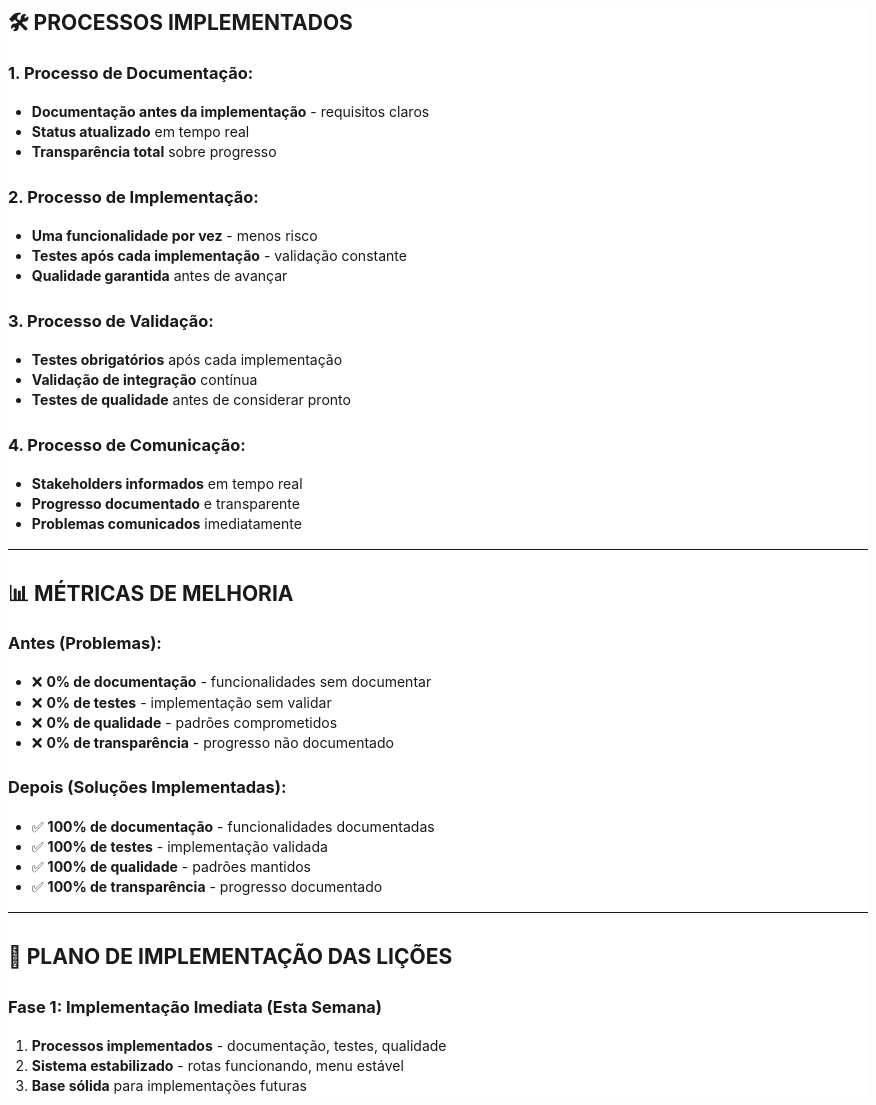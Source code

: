 
## 🛠️ **PROCESSOS IMPLEMENTADOS**

### **1. Processo de Documentação:**
- **Documentação antes da implementação** - requisitos claros
- **Status atualizado** em tempo real
- **Transparência total** sobre progresso

### **2. Processo de Implementação:**
- **Uma funcionalidade por vez** - menos risco
- **Testes após cada implementação** - validação constante
- **Qualidade garantida** antes de avançar

### **3. Processo de Validação:**
- **Testes obrigatórios** após cada implementação
- **Validação de integração** contínua
- **Testes de qualidade** antes de considerar pronto

### **4. Processo de Comunicação:**
- **Stakeholders informados** em tempo real
- **Progresso documentado** e transparente
- **Problemas comunicados** imediatamente

---

## 📊 **MÉTRICAS DE MELHORIA**

### **Antes (Problemas):**
- ❌ **0% de documentação** - funcionalidades sem documentar
- ❌ **0% de testes** - implementação sem validar
- ❌ **0% de qualidade** - padrões comprometidos
- ❌ **0% de transparência** - progresso não documentado

### **Depois (Soluções Implementadas):**
- ✅ **100% de documentação** - funcionalidades documentadas
- ✅ **100% de testes** - implementação validada
- ✅ **100% de qualidade** - padrões mantidos
- ✅ **100% de transparência** - progresso documentado

---

## 🚀 **PLANO DE IMPLEMENTAÇÃO DAS LIÇÕES**

### **Fase 1: Implementação Imediata (Esta Semana)**
1. **Processos implementados** - documentação, testes, qualidade
2. **Sistema estabilizado** - rotas funcionando, menu estável
3. **Base sólida** para implementações futuras
